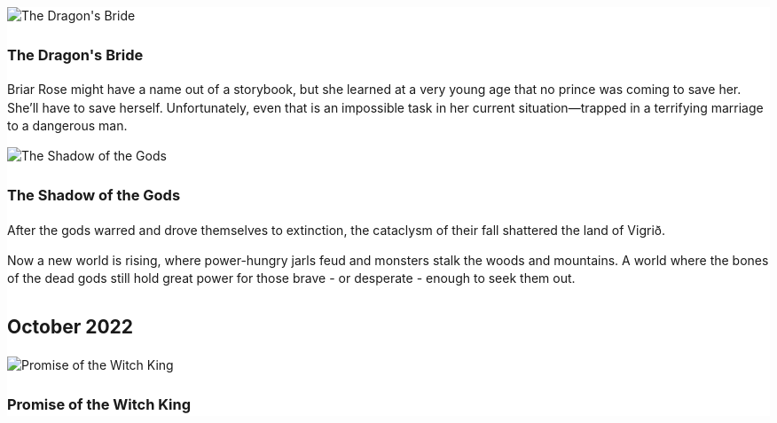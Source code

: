 <div style={{ display: 'flex', alignItems: 'stretch', justifyContent: 'flexStart', borderBottom: '1px solid #ececec' }}>

<div style={{ minWidth: '150px', padding: '10px'}}>

![The Dragon's Bride](./images/2022/the-dragons-bride.jpg)

</div>

<div style={{ padding: '10px'}}>

### The Dragon's Bride

Briar Rose might have a name out of a storybook, but she learned at a very young age that no prince was coming to save her. She’ll have to save herself. Unfortunately, even that is an impossible task in her current situation—trapped in a terrifying marriage to a dangerous man.

</div>

</div>

<div style={{ display: 'flex', alignItems: 'stretch', justifyContent: 'flexStart' }}>

<div style={{ minWidth: '150px', padding: '10px'}}>

![The Shadow of the Gods](./images/2022/shadow-of-the-gods.jpg)

</div>

<div style={{ padding: '10px'}}>

### The Shadow of the Gods

After the gods warred and drove themselves to extinction, the cataclysm of their fall shattered the land of Vigrið.

Now a new world is rising, where power-hungry jarls feud and monsters stalk the woods and mountains. A world where the bones of the dead gods still hold great power for those brave - or desperate - enough to seek them out.

</div>

</div>

## October 2022

<div style={{ display: 'flex', alignItems: 'stretch', justifyContent: 'flexStart', borderBottom: '1px solid #ececec' }}>

<div style={{ minWidth: '150px', padding: '10px'}}>

![Promise of the Witch King](./images/2022/promise-of-the-witch-king.jpg)

</div>

<div style={{ padding: '10px'}}>

### Promise of the Witch King
